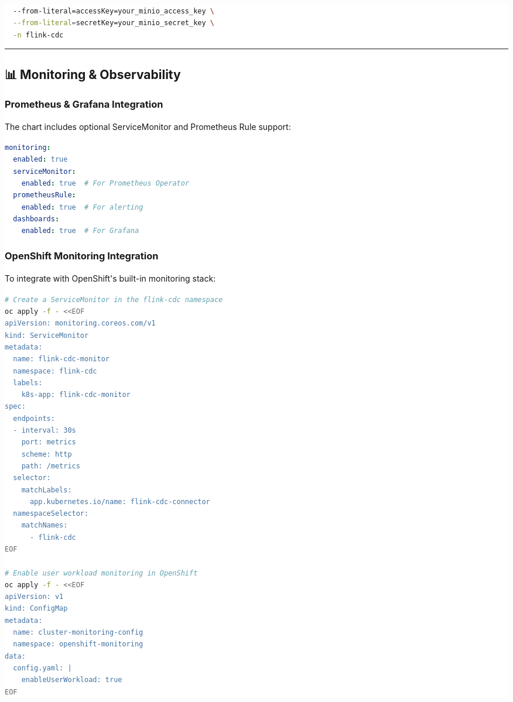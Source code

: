 ```bash
  --from-literal=accessKey=your_minio_access_key \
  --from-literal=secretKey=your_minio_secret_key \
  -n flink-cdc
```

---

## 📊 Monitoring & Observability

### Prometheus & Grafana Integration

The chart includes optional ServiceMonitor and Prometheus Rule support:

```yaml
monitoring:
  enabled: true
  serviceMonitor:
    enabled: true  # For Prometheus Operator
  prometheusRule:
    enabled: true  # For alerting
  dashboards:
    enabled: true  # For Grafana
```

### OpenShift Monitoring Integration

To integrate with OpenShift's built-in monitoring stack:

```bash
# Create a ServiceMonitor in the flink-cdc namespace
oc apply -f - <<EOF
apiVersion: monitoring.coreos.com/v1
kind: ServiceMonitor
metadata:
  name: flink-cdc-monitor
  namespace: flink-cdc
  labels:
    k8s-app: flink-cdc-monitor
spec:
  endpoints:
  - interval: 30s
    port: metrics
    scheme: http
    path: /metrics
  selector:
    matchLabels:
      app.kubernetes.io/name: flink-cdc-connector
  namespaceSelector:
    matchNames:
      - flink-cdc
EOF

# Enable user workload monitoring in OpenShift
oc apply -f - <<EOF
apiVersion: v1
kind: ConfigMap
metadata:
  name: cluster-monitoring-config
  namespace: openshift-monitoring
data:
  config.yaml: |
    enableUserWorkload: true
EOF
```
